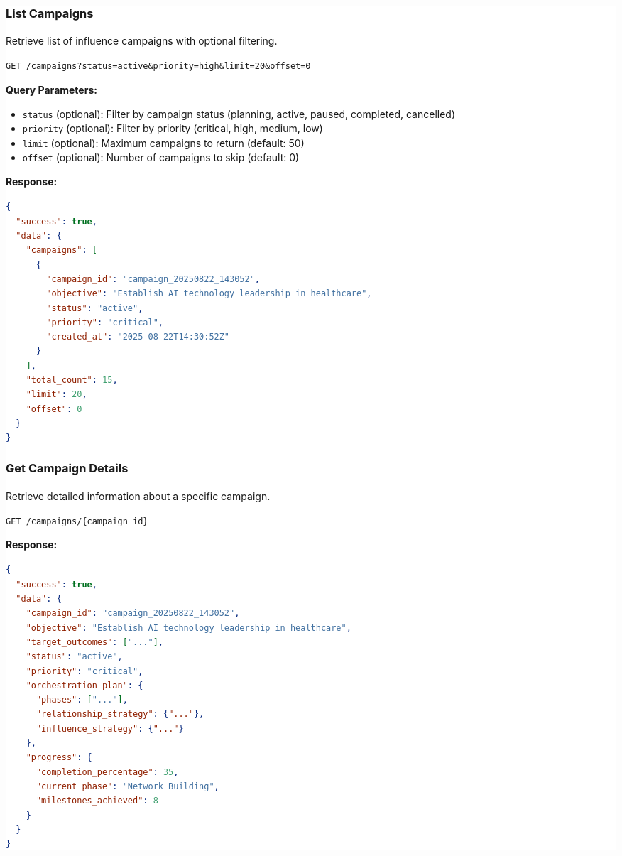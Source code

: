 ### List Campaigns

Retrieve list of influence campaigns with optional filtering.

```http
GET /campaigns?status=active&priority=high&limit=20&offset=0
```

**Query Parameters:**
- `status` (optional): Filter by campaign status (planning, active, paused, completed, cancelled)
- `priority` (optional): Filter by priority (critical, high, medium, low)
- `limit` (optional): Maximum campaigns to return (default: 50)
- `offset` (optional): Number of campaigns to skip (default: 0)

**Response:**
```json
{
  "success": true,
  "data": {
    "campaigns": [
      {
        "campaign_id": "campaign_20250822_143052",
        "objective": "Establish AI technology leadership in healthcare",
        "status": "active",
        "priority": "critical",
        "created_at": "2025-08-22T14:30:52Z"
      }
    ],
    "total_count": 15,
    "limit": 20,
    "offset": 0
  }
}
```

### Get Campaign Details

Retrieve detailed information about a specific campaign.

```http
GET /campaigns/{campaign_id}
```

**Response:**
```json
{
  "success": true,
  "data": {
    "campaign_id": "campaign_20250822_143052",
    "objective": "Establish AI technology leadership in healthcare",
    "target_outcomes": ["..."],
    "status": "active",
    "priority": "critical",
    "orchestration_plan": {
      "phases": ["..."],
      "relationship_strategy": {"..."},
      "influence_strategy": {"..."}
    },
    "progress": {
      "completion_percentage": 35,
      "current_phase": "Network Building",
      "milestones_achieved": 8
    }
  }
}
```
